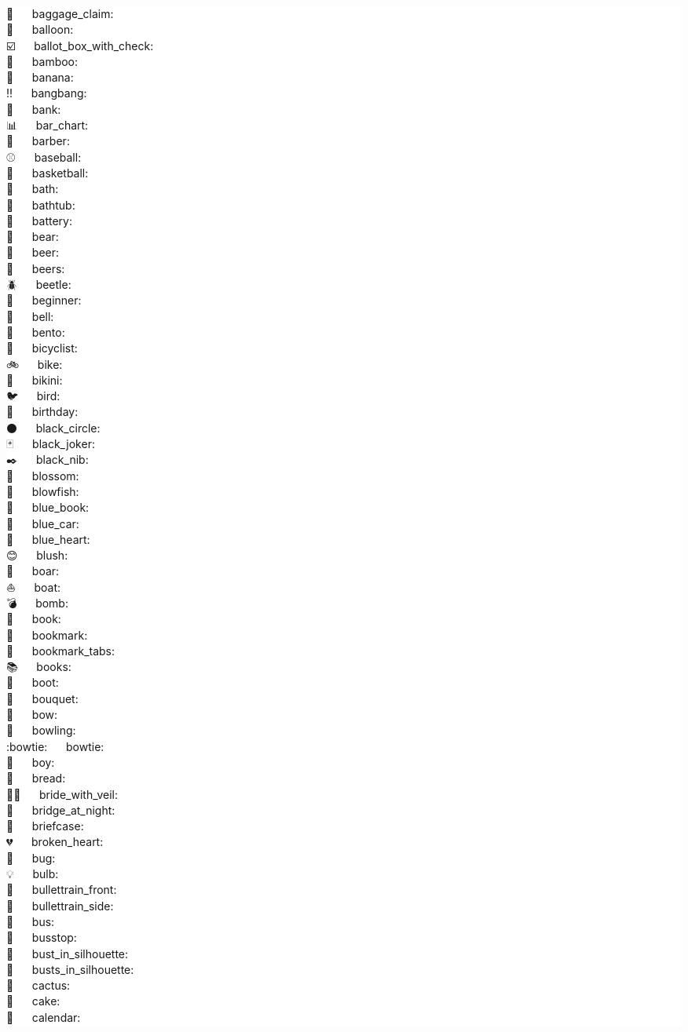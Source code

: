 :baggage_claim:&nbsp;&nbsp;&nbsp;&nbsp;&nbsp;&nbsp;baggage_claim:  
:balloon:&nbsp;&nbsp;&nbsp;&nbsp;&nbsp;&nbsp;balloon:  
:ballot_box_with_check:&nbsp;&nbsp;&nbsp;&nbsp;&nbsp;&nbsp;ballot_box_with_check:  
:bamboo:&nbsp;&nbsp;&nbsp;&nbsp;&nbsp;&nbsp;bamboo:  
:banana:&nbsp;&nbsp;&nbsp;&nbsp;&nbsp;&nbsp;banana:  
:bangbang:&nbsp;&nbsp;&nbsp;&nbsp;&nbsp;&nbsp;bangbang:  
:bank:&nbsp;&nbsp;&nbsp;&nbsp;&nbsp;&nbsp;bank:  
:bar_chart:&nbsp;&nbsp;&nbsp;&nbsp;&nbsp;&nbsp;bar_chart:  
:barber:&nbsp;&nbsp;&nbsp;&nbsp;&nbsp;&nbsp;barber:  
:baseball:&nbsp;&nbsp;&nbsp;&nbsp;&nbsp;&nbsp;baseball:  
:basketball:&nbsp;&nbsp;&nbsp;&nbsp;&nbsp;&nbsp;basketball:  
:bath:&nbsp;&nbsp;&nbsp;&nbsp;&nbsp;&nbsp;bath:  
:bathtub:&nbsp;&nbsp;&nbsp;&nbsp;&nbsp;&nbsp;bathtub:  
:battery:&nbsp;&nbsp;&nbsp;&nbsp;&nbsp;&nbsp;battery:  
:bear:&nbsp;&nbsp;&nbsp;&nbsp;&nbsp;&nbsp;bear:  
:beer:&nbsp;&nbsp;&nbsp;&nbsp;&nbsp;&nbsp;beer:  
:beers:&nbsp;&nbsp;&nbsp;&nbsp;&nbsp;&nbsp;beers:  
:beetle:&nbsp;&nbsp;&nbsp;&nbsp;&nbsp;&nbsp;beetle:  
:beginner:&nbsp;&nbsp;&nbsp;&nbsp;&nbsp;&nbsp;beginner:  
:bell:&nbsp;&nbsp;&nbsp;&nbsp;&nbsp;&nbsp;bell:  
:bento:&nbsp;&nbsp;&nbsp;&nbsp;&nbsp;&nbsp;bento:  
:bicyclist:&nbsp;&nbsp;&nbsp;&nbsp;&nbsp;&nbsp;bicyclist:  
:bike:&nbsp;&nbsp;&nbsp;&nbsp;&nbsp;&nbsp;bike:  
:bikini:&nbsp;&nbsp;&nbsp;&nbsp;&nbsp;&nbsp;bikini:  
:bird:&nbsp;&nbsp;&nbsp;&nbsp;&nbsp;&nbsp;bird:  
:birthday:&nbsp;&nbsp;&nbsp;&nbsp;&nbsp;&nbsp;birthday:  
:black_circle:&nbsp;&nbsp;&nbsp;&nbsp;&nbsp;&nbsp;black_circle:  
:black_joker:&nbsp;&nbsp;&nbsp;&nbsp;&nbsp;&nbsp;black_joker:  
:black_nib:&nbsp;&nbsp;&nbsp;&nbsp;&nbsp;&nbsp;black_nib:   
:blossom:&nbsp;&nbsp;&nbsp;&nbsp;&nbsp;&nbsp;blossom:  
:blowfish:&nbsp;&nbsp;&nbsp;&nbsp;&nbsp;&nbsp;blowfish:  
:blue_book:&nbsp;&nbsp;&nbsp;&nbsp;&nbsp;&nbsp;blue_book:  
:blue_car:&nbsp;&nbsp;&nbsp;&nbsp;&nbsp;&nbsp;blue_car:  
:blue_heart:&nbsp;&nbsp;&nbsp;&nbsp;&nbsp;&nbsp;blue_heart:  
:blush:&nbsp;&nbsp;&nbsp;&nbsp;&nbsp;&nbsp;blush:  
:boar:&nbsp;&nbsp;&nbsp;&nbsp;&nbsp;&nbsp;boar:  
:boat:&nbsp;&nbsp;&nbsp;&nbsp;&nbsp;&nbsp;boat:  
:bomb:&nbsp;&nbsp;&nbsp;&nbsp;&nbsp;&nbsp;bomb:  
:book:&nbsp;&nbsp;&nbsp;&nbsp;&nbsp;&nbsp;book:  
:bookmark:&nbsp;&nbsp;&nbsp;&nbsp;&nbsp;&nbsp;bookmark:  
:bookmark_tabs:&nbsp;&nbsp;&nbsp;&nbsp;&nbsp;&nbsp;bookmark_tabs:  
:books:&nbsp;&nbsp;&nbsp;&nbsp;&nbsp;&nbsp;books:  
:boot:&nbsp;&nbsp;&nbsp;&nbsp;&nbsp;&nbsp;boot:  
:bouquet:&nbsp;&nbsp;&nbsp;&nbsp;&nbsp;&nbsp;bouquet:  
:bow:&nbsp;&nbsp;&nbsp;&nbsp;&nbsp;&nbsp;bow:  
:bowling:&nbsp;&nbsp;&nbsp;&nbsp;&nbsp;&nbsp;bowling:  
:bowtie:&nbsp;&nbsp;&nbsp;&nbsp;&nbsp;&nbsp;bowtie:  
:boy:&nbsp;&nbsp;&nbsp;&nbsp;&nbsp;&nbsp;boy:  
:bread:&nbsp;&nbsp;&nbsp;&nbsp;&nbsp;&nbsp;bread:  
:bride_with_veil:&nbsp;&nbsp;&nbsp;&nbsp;&nbsp;&nbsp;bride_with_veil:  
:bridge_at_night:&nbsp;&nbsp;&nbsp;&nbsp;&nbsp;&nbsp;bridge_at_night:  
:briefcase:&nbsp;&nbsp;&nbsp;&nbsp;&nbsp;&nbsp;briefcase:  
:broken_heart:&nbsp;&nbsp;&nbsp;&nbsp;&nbsp;&nbsp;broken_heart:  
:bug:&nbsp;&nbsp;&nbsp;&nbsp;&nbsp;&nbsp;bug:  
:bulb:&nbsp;&nbsp;&nbsp;&nbsp;&nbsp;&nbsp;bulb:  
:bullettrain_front:&nbsp;&nbsp;&nbsp;&nbsp;&nbsp;&nbsp;bullettrain_front:  
:bullettrain_side:&nbsp;&nbsp;&nbsp;&nbsp;&nbsp;&nbsp;bullettrain_side:  
:bus:&nbsp;&nbsp;&nbsp;&nbsp;&nbsp;&nbsp;bus:  
:busstop:&nbsp;&nbsp;&nbsp;&nbsp;&nbsp;&nbsp;busstop:  
:bust_in_silhouette:&nbsp;&nbsp;&nbsp;&nbsp;&nbsp;&nbsp;bust_in_silhouette:  
:busts_in_silhouette:&nbsp;&nbsp;&nbsp;&nbsp;&nbsp;&nbsp;busts_in_silhouette:  
:cactus:&nbsp;&nbsp;&nbsp;&nbsp;&nbsp;&nbsp;cactus:  
:cake:&nbsp;&nbsp;&nbsp;&nbsp;&nbsp;&nbsp;cake:  
:calendar:&nbsp;&nbsp;&nbsp;&nbsp;&nbsp;&nbsp;calendar:  